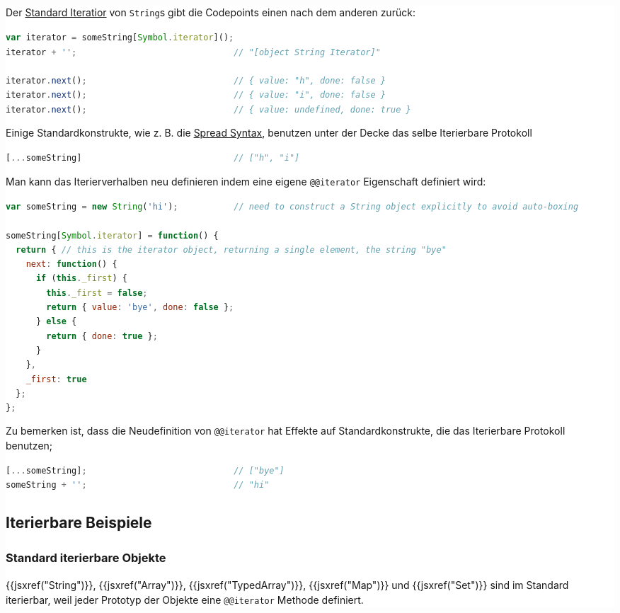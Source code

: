 Der [Standard Iteratior](/de/docs/Web/JavaScript/Reference/Global_Objects/String/@@iterator) von `String`s gibt die Codepoints einen nach dem anderen zurück:

```js
var iterator = someString[Symbol.iterator]();
iterator + '';                               // "[object String Iterator]"

iterator.next();                             // { value: "h", done: false }
iterator.next();                             // { value: "i", done: false }
iterator.next();                             // { value: undefined, done: true }
```

Einige Standardkonstrukte, wie z. B. die [Spread Syntax](/de/docs/Web/JavaScript/Reference/Operators/Spread_operator), benutzen unter der Decke das selbe Iterierbare Protokoll

```js
[...someString]                              // ["h", "i"]
```

Man kann das Iterierverhalben neu definieren indem eine eigene `@@iterator` Eigenschaft definiert wird:

```js
var someString = new String('hi');           // need to construct a String object explicitly to avoid auto-boxing

someString[Symbol.iterator] = function() {
  return { // this is the iterator object, returning a single element, the string "bye"
    next: function() {
      if (this._first) {
        this._first = false;
        return { value: 'bye', done: false };
      } else {
        return { done: true };
      }
    },
    _first: true
  };
};
```

Zu bemerken ist, dass die Neudefinition von `@@iterator` hat Effekte auf Standardkonstrukte, die das Iterierbare Protokoll benutzen;

```js
[...someString];                             // ["bye"]
someString + '';                             // "hi"
```

## Iterierbare Beispiele

### Standard iterierbare Objekte

{{jsxref("String")}}, {{jsxref("Array")}}, {{jsxref("TypedArray")}}, {{jsxref("Map")}} und {{jsxref("Set")}} sind im Standard iterierbar, weil jeder Prototyp der Objekte eine `@@iterator` Methode definiert.
